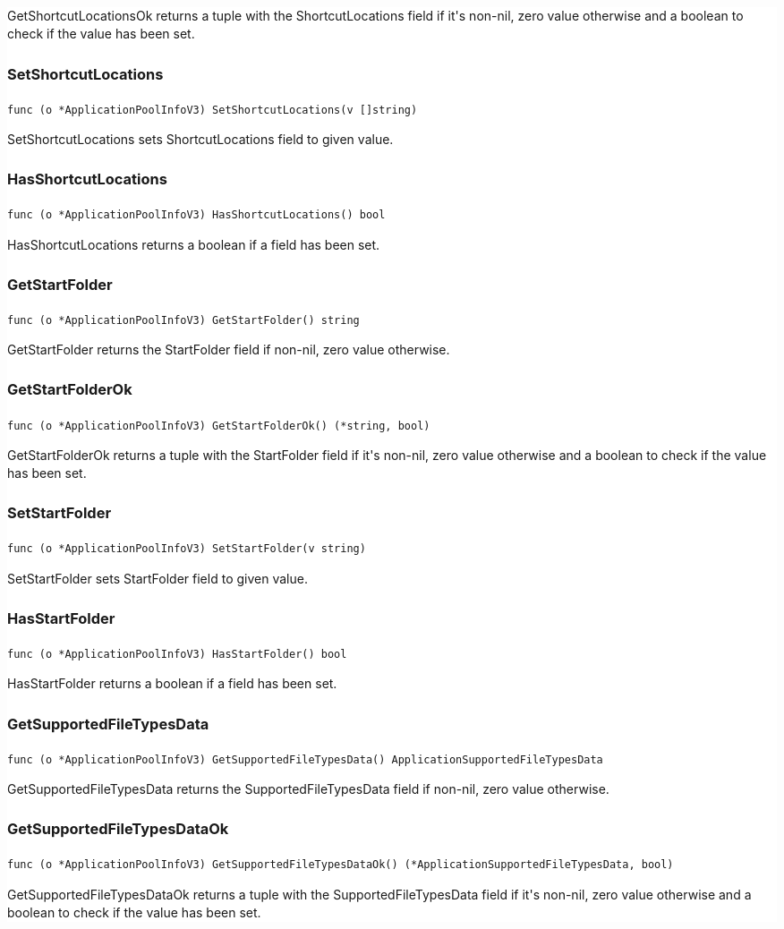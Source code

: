 GetShortcutLocationsOk returns a tuple with the ShortcutLocations field if it's non-nil, zero value otherwise
and a boolean to check if the value has been set.

### SetShortcutLocations

`func (o *ApplicationPoolInfoV3) SetShortcutLocations(v []string)`

SetShortcutLocations sets ShortcutLocations field to given value.

### HasShortcutLocations

`func (o *ApplicationPoolInfoV3) HasShortcutLocations() bool`

HasShortcutLocations returns a boolean if a field has been set.

### GetStartFolder

`func (o *ApplicationPoolInfoV3) GetStartFolder() string`

GetStartFolder returns the StartFolder field if non-nil, zero value otherwise.

### GetStartFolderOk

`func (o *ApplicationPoolInfoV3) GetStartFolderOk() (*string, bool)`

GetStartFolderOk returns a tuple with the StartFolder field if it's non-nil, zero value otherwise
and a boolean to check if the value has been set.

### SetStartFolder

`func (o *ApplicationPoolInfoV3) SetStartFolder(v string)`

SetStartFolder sets StartFolder field to given value.

### HasStartFolder

`func (o *ApplicationPoolInfoV3) HasStartFolder() bool`

HasStartFolder returns a boolean if a field has been set.

### GetSupportedFileTypesData

`func (o *ApplicationPoolInfoV3) GetSupportedFileTypesData() ApplicationSupportedFileTypesData`

GetSupportedFileTypesData returns the SupportedFileTypesData field if non-nil, zero value otherwise.

### GetSupportedFileTypesDataOk

`func (o *ApplicationPoolInfoV3) GetSupportedFileTypesDataOk() (*ApplicationSupportedFileTypesData, bool)`

GetSupportedFileTypesDataOk returns a tuple with the SupportedFileTypesData field if it's non-nil, zero value otherwise
and a boolean to check if the value has been set.

